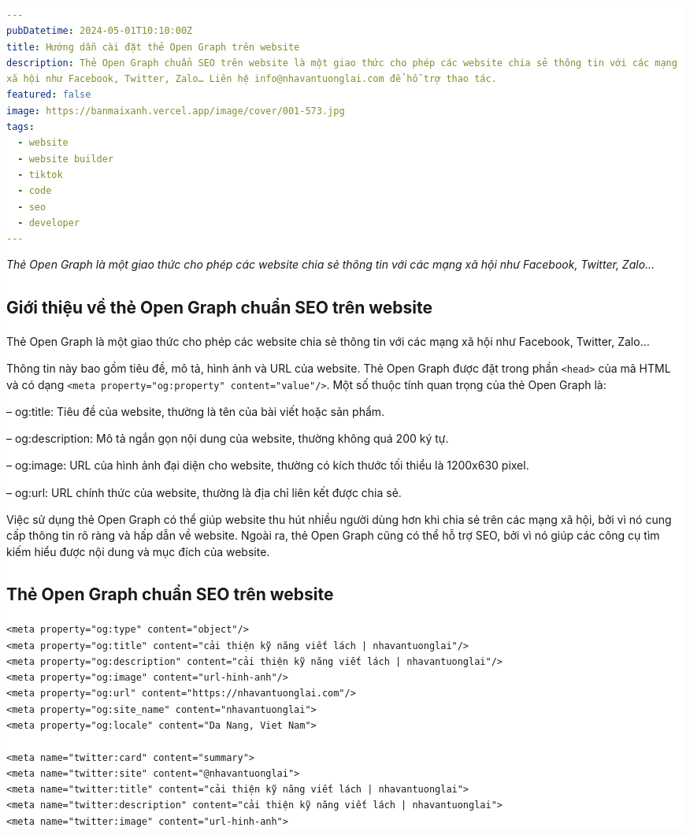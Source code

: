 ```yaml
---
pubDatetime: 2024-05-01T10:10:00Z
title: Hướng dẫn cài đặt thẻ Open Graph trên website
description: Thẻ Open Graph chuẩn SEO trên website là một giao thức cho phép các website chia sẻ thông tin với các mạng xã hội như Facebook, Twitter, Zalo… Liên hệ info@nhavantuonglai.com để hỗ trợ thao tác.
featured: false
image: https://banmaixanh.vercel.app/image/cover/001-573.jpg
tags:
  - website
  - website builder
  - tiktok
  - code
  - seo
  - developer
---
```


_Thẻ Open Graph là một giao thức cho phép các website chia sẻ thông tin với các mạng xã hội như Facebook, Twitter, Zalo…_

## Giới thiệu về thẻ Open Graph chuẩn SEO trên website

Thẻ Open Graph là một giao thức cho phép các website chia sẻ thông tin với các mạng xã hội như Facebook, Twitter, Zalo…

Thông tin này bao gồm tiêu đề, mô tả, hình ảnh và URL của website. Thẻ Open Graph được đặt trong phần `<head>` của mã HTML và có dạng `<meta property="og:property" content="value"/>`. Một số thuộc tính quan trọng của thẻ Open Graph là:

– og:title: Tiêu đề của website, thường là tên của bài viết hoặc sản phẩm.

– og:description: Mô tả ngắn gọn nội dung của website, thường không quá 200 ký tự.

– og:image: URL của hình ảnh đại diện cho website, thường có kích thước tối thiểu là 1200x630 pixel.

– og:url: URL chính thức của website, thường là địa chỉ liên kết được chia sẻ.

Việc sử dụng thẻ Open Graph có thể giúp website thu hút nhiều người dùng hơn khi chia sẻ trên các mạng xã hội, bởi vì nó cung cấp thông tin rõ ràng và hấp dẫn về website. Ngoài ra, thẻ Open Graph cũng có thể hỗ trợ SEO, bởi vì nó giúp các công cụ tìm kiếm hiểu được nội dung và mục đích của website.

## Thẻ Open Graph chuẩn SEO trên website

```
<meta property="og:type" content="object"/>
<meta property="og:title" content="cải thiện kỹ năng viết lách | nhavantuonglai"/>
<meta property="og:description" content="cải thiện kỹ năng viết lách | nhavantuonglai"/>
<meta property="og:image" content="url-hinh-anh"/>
<meta property="og:url" content="https://nhavantuonglai.com"/>
<meta property="og:site_name" content="nhavantuonglai">
<meta property="og:locale" content="Da Nang, Viet Nam">

<meta name="twitter:card" content="summary">
<meta name="twitter:site" content="@nhavantuonglai">
<meta name="twitter:title" content="cải thiện kỹ năng viết lách | nhavantuonglai">
<meta name="twitter:description" content="cải thiện kỹ năng viết lách | nhavantuonglai">
<meta name="twitter:image" content="url-hinh-anh">
```
